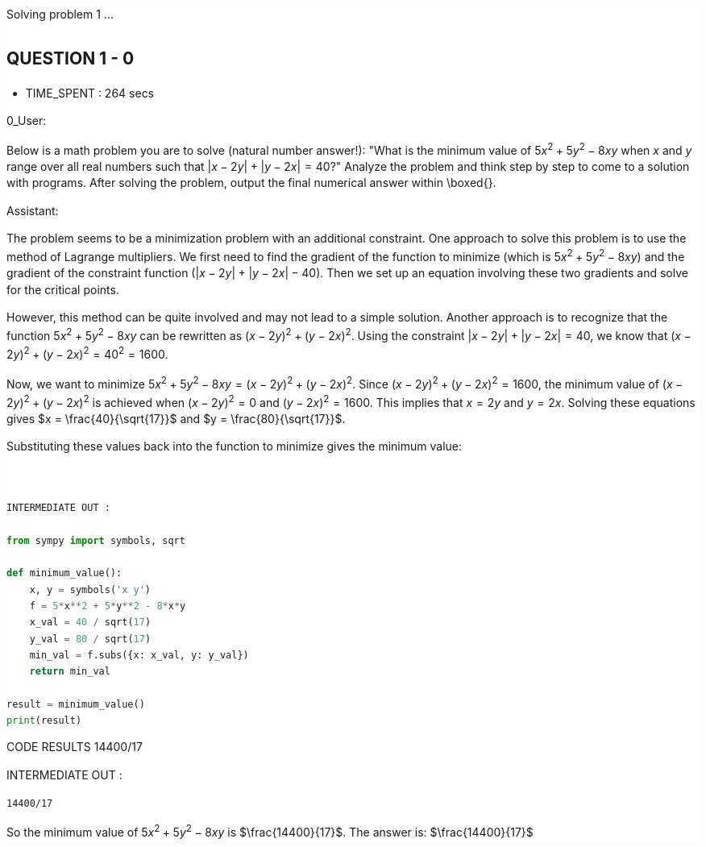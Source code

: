 Solving problem 1 ...



## QUESTION 1 - 0 
- TIME_SPENT : 264 secs

0_User:

Below is a math problem you are to solve (natural number answer!):
"What is the minimum value of $5x^2+5y^2-8xy$ when $x$ and $y$ range over all real numbers such that $|x-2y| + |y-2x| = 40$?"
Analyze the problem and think step by step to come to a solution with programs. After solving the problem, output the final numerical answer within \boxed{}.

Assistant:

 The problem seems to be a minimization problem with an additional constraint. One approach to solve this problem is to use the method of Lagrange multipliers. We first need to find the gradient of the function to minimize (which is $5x^2+5y^2-8xy$) and the gradient of the constraint function ($|x-2y| + |y-2x| - 40$). Then we set up an equation involving these two gradients and solve for the critical points. 

However, this method can be quite involved and may not lead to a simple solution. Another approach is to recognize that the function $5x^2+5y^2-8xy$ can be rewritten as $(x-2y)^2 + (y-2x)^2$. Using the constraint $|x-2y| + |y-2x| = 40$, we know that $(x-2y)^2 + (y-2x)^2 = 40^2 = 1600$. 

Now, we want to minimize $5x^2+5y^2-8xy = (x-2y)^2 + (y-2x)^2$. Since $(x-2y)^2 + (y-2x)^2 = 1600$, the minimum value of $(x-2y)^2 + (y-2x)^2$ is achieved when $(x-2y)^2 = 0$ and $(y-2x)^2 = 1600$. This implies that $x = 2y$ and $y = 2x$. Solving these equations gives $x = \frac{40}{\sqrt{17}}$ and $y = \frac{80}{\sqrt{17}}$. 

Substituting these values back into the function to minimize gives the minimum value:

```python


INTERMEDIATE OUT :

from sympy import symbols, sqrt

def minimum_value():
    x, y = symbols('x y')
    f = 5*x**2 + 5*y**2 - 8*x*y
    x_val = 40 / sqrt(17)
    y_val = 80 / sqrt(17)
    min_val = f.subs({x: x_val, y: y_val})
    return min_val

result = minimum_value()
print(result)
```

CODE RESULTS 14400/17

INTERMEDIATE OUT :
```output
14400/17
```
So the minimum value of $5x^2+5y^2-8xy$ is $\frac{14400}{17}$. The answer is: $\frac{14400}{17}$
